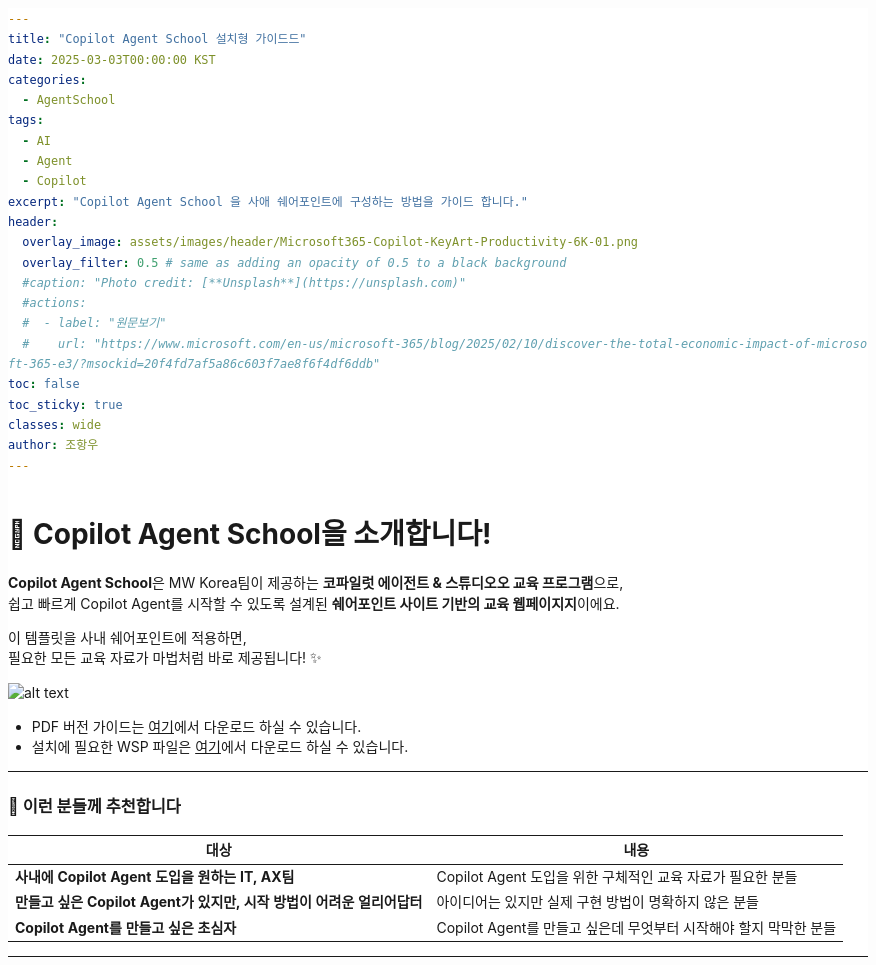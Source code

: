 ```yaml
---
title: "Copilot Agent School 설치형 가이드드"
date: 2025-03-03T00:00:00 KST
categories:
  - AgentSchool
tags:
  - AI
  - Agent
  - Copilot
excerpt: "Copilot Agent School 을 사애 쉐어포인트에 구성하는 방법을 가이드 합니다."
header:
  overlay_image: assets/images/header/Microsoft365-Copilot-KeyArt-Productivity-6K-01.png
  overlay_filter: 0.5 # same as adding an opacity of 0.5 to a black background
  #caption: "Photo credit: [**Unsplash**](https://unsplash.com)"
  #actions:
  #  - label: "원문보기"
  #    url: "https://www.microsoft.com/en-us/microsoft-365/blog/2025/02/10/discover-the-total-economic-impact-of-microsoft-365-e3/?msockid=20f4fd7af5a86c603f7ae8f6f4df6ddb"
toc: false
toc_sticky: true
classes: wide
author: 조항우
---
```


# 🚀 Copilot Agent School을 소개합니다!

**Copilot Agent School**은 MW Korea팀이 제공하는 **코파일럿 에이전트 & 스튜디오오 교육 프로그램**으로,  
쉽고 빠르게 Copilot Agent를 시작할 수 있도록 설계된 **쉐어포인트 사이트 기반의 교육 웹페이지지**이에요.

이 템플릿을 사내 쉐어포인트에 적용하면,  
필요한 모든 교육 자료가 마법처럼 바로 제공됩니다! ✨
 
![alt text](/mwkorea/assets/images/agentschool/how_to_install_CAS/image-1.png)

- PDF 버전 가이드는 [여기](/mwkorea/assets/images/agentschool/how_to_install_CAS.pdf)에서 다운로드 하실 수 있습니다.
- 설치에 필요한 WSP 파일은 [여기](/mwkorea/assets/images/agentschool/CopilotAgentSchool_v1.0.wsp)에서 다운로드 하실 수 있습니다.

---

### 🎯 **이런 분들께 추천합니다**

| 대상 | 내용 |
|------|------|
| **사내에 Copilot Agent 도입을 원하는 IT, AX팀** | Copilot Agent 도입을 위한 구체적인 교육 자료가 필요한 분들 |
| **만들고 싶은 Copilot Agent가 있지만, 시작 방법이 어려운 얼리어답터** | 아이디어는 있지만 실제 구현 방법이 명확하지 않은 분들 |
| **Copilot Agent를 만들고 싶은 초심자** | Copilot Agent를 만들고 싶은데 무엇부터 시작해야 할지 막막한 분들 |

---